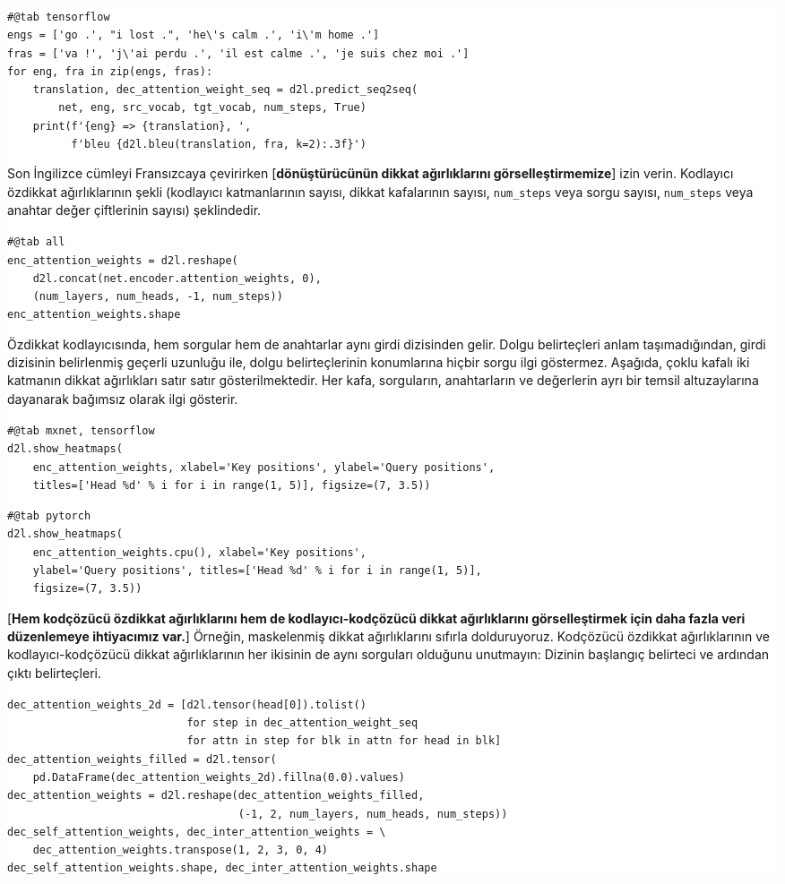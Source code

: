 ```{.python .input}
#@tab tensorflow
engs = ['go .', "i lost .", 'he\'s calm .', 'i\'m home .']
fras = ['va !', 'j\'ai perdu .', 'il est calme .', 'je suis chez moi .']
for eng, fra in zip(engs, fras):
    translation, dec_attention_weight_seq = d2l.predict_seq2seq(
        net, eng, src_vocab, tgt_vocab, num_steps, True)
    print(f'{eng} => {translation}, ',
          f'bleu {d2l.bleu(translation, fra, k=2):.3f}')
```

Son İngilizce cümleyi Fransızcaya çevirirken [**dönüştürücünün dikkat ağırlıklarını görselleştirmemize**] izin verin. Kodlayıcı özdikkat ağırlıklarının şekli (kodlayıcı katmanlarının sayısı, dikkat kafalarının sayısı, `num_steps` veya sorgu sayısı, `num_steps` veya anahtar değer çiftlerinin sayısı) şeklindedir.

```{.python .input}
#@tab all
enc_attention_weights = d2l.reshape(
    d2l.concat(net.encoder.attention_weights, 0),
    (num_layers, num_heads, -1, num_steps))
enc_attention_weights.shape
```

Özdikkat kodlayıcısında, hem sorgular hem de anahtarlar aynı girdi dizisinden gelir. Dolgu belirteçleri anlam taşımadığından, girdi dizisinin belirlenmiş geçerli uzunluğu ile, dolgu belirteçlerinin konumlarına hiçbir sorgu ilgi göstermez. Aşağıda, çoklu kafalı iki katmanın dikkat ağırlıkları satır satır gösterilmektedir. Her kafa, sorguların, anahtarların ve değerlerin ayrı bir temsil altuzaylarına dayanarak bağımsız olarak ilgi gösterir.

```{.python .input}
#@tab mxnet, tensorflow
d2l.show_heatmaps(
    enc_attention_weights, xlabel='Key positions', ylabel='Query positions',
    titles=['Head %d' % i for i in range(1, 5)], figsize=(7, 3.5))
```

```{.python .input}
#@tab pytorch
d2l.show_heatmaps(
    enc_attention_weights.cpu(), xlabel='Key positions',
    ylabel='Query positions', titles=['Head %d' % i for i in range(1, 5)],
    figsize=(7, 3.5))
```

[**Hem kodçözücü özdikkat ağırlıklarını hem de kodlayıcı-kodçözücü dikkat ağırlıklarını görselleştirmek için daha fazla veri düzenlemeye ihtiyacımız var.**] Örneğin, maskelenmiş dikkat ağırlıklarını sıfırla dolduruyoruz. Kodçözücü özdikkat ağırlıklarının ve kodlayıcı-kodçözücü dikkat ağırlıklarının her ikisinin de aynı sorguları olduğunu unutmayın: Dizinin başlangıç belirteci ve ardından çıktı belirteçleri.

```{.python .input}
dec_attention_weights_2d = [d2l.tensor(head[0]).tolist()
                            for step in dec_attention_weight_seq
                            for attn in step for blk in attn for head in blk]
dec_attention_weights_filled = d2l.tensor(
    pd.DataFrame(dec_attention_weights_2d).fillna(0.0).values)
dec_attention_weights = d2l.reshape(dec_attention_weights_filled,
                                    (-1, 2, num_layers, num_heads, num_steps))
dec_self_attention_weights, dec_inter_attention_weights = \
    dec_attention_weights.transpose(1, 2, 3, 0, 4)
dec_self_attention_weights.shape, dec_inter_attention_weights.shape
```
